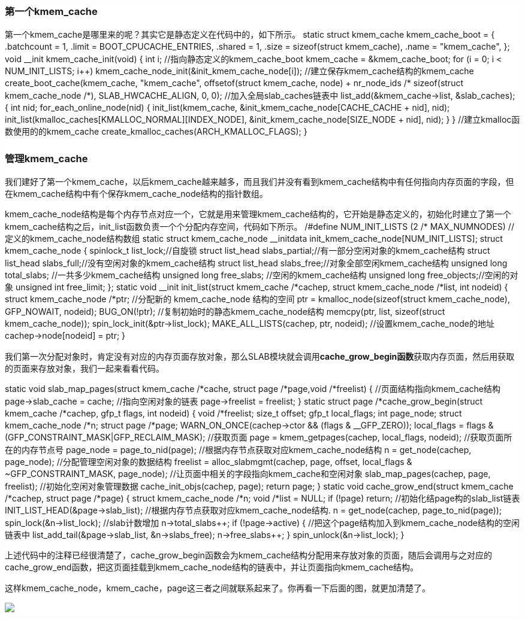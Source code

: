 ### 第一个kmem_cache

第一个kmem_cache是哪里来的呢？其实它是静态定义在代码中的，如下所示。
static struct kmem_cache kmem_cache_boot = { .batchcount = 1, .limit = BOOT_CPUCACHE_ENTRIES, .shared = 1, .size = sizeof(struct kmem_cache), .name = "kmem_cache", }; void __init kmem_cache_init(void) { int i; //指向静态定义的kmem_cache_boot kmem_cache = &kmem_cache_boot; for (i = 0; i < NUM_INIT_LISTS; i++) kmem_cache_node_init(&init_kmem_cache_node[i]); //建立保存kmem_cache结构的kmem_cache create_boot_cache(kmem_cache, "kmem_cache", offsetof(struct kmem_cache, node) + nr_node_ids /* sizeof(struct kmem_cache_node /*), SLAB_HWCACHE_ALIGN, 0, 0); //加入全局slab_caches链表中 list_add(&kmem_cache->list, &slab_caches); { int nid; for_each_online_node(nid) { init_list(kmem_cache, &init_kmem_cache_node[CACHE_CACHE + nid], nid); init_list(kmalloc_caches[KMALLOC_NORMAL][INDEX_NODE], &init_kmem_cache_node[SIZE_NODE + nid], nid); } } //建立kmalloc函数使用的的kmem_cache create_kmalloc_caches(ARCH_KMALLOC_FLAGS); }

### 管理kmem_cache

我们建好了第一个kmem_cache，以后kmem_cache越来越多，而且我们并没有看到kmem_cache结构中有任何指向内存页面的字段，但在kmem_cache结构中有个保存kmem_cache_node结构的指针数组。

kmem_cache_node结构是每个内存节点对应一个，它就是用来管理kmem_cache结构的，它开始是静态定义的，初始化时建立了第一个kmem_cache结构之后，init_list函数负责一个个分配内存空间，代码如下所示。
/#define NUM_INIT_LISTS (2 /* MAX_NUMNODES) //定义的kmem_cache_node结构数组 static struct kmem_cache_node __initdata init_kmem_cache_node[NUM_INIT_LISTS]; struct kmem_cache_node { spinlock_t list_lock;//自旋锁 struct list_head slabs_partial;//有一部分空闲对象的kmem_cache结构 struct list_head slabs_full;//没有空闲对象的kmem_cache结构 struct list_head slabs_free;//对象全部空闲kmem_cache结构 unsigned long total_slabs; //一共多少kmem_cache结构 unsigned long free_slabs; //空闲的kmem_cache结构 unsigned long free_objects;//空闲的对象 unsigned int free_limit; }; static void __init init_list(struct kmem_cache /*cachep, struct kmem_cache_node /*list, int nodeid) { struct kmem_cache_node /*ptr; //分配新的 kmem_cache_node 结构的空间 ptr = kmalloc_node(sizeof(struct kmem_cache_node), GFP_NOWAIT, nodeid); BUG_ON(!ptr); //复制初始时的静态kmem_cache_node结构 memcpy(ptr, list, sizeof(struct kmem_cache_node)); spin_lock_init(&ptr->list_lock); MAKE_ALL_LISTS(cachep, ptr, nodeid); //设置kmem_cache_node的地址 cachep->node[nodeid] = ptr; }

我们第一次分配对象时，肯定没有对应的内存页面存放对象，那么SLAB模块就会调用**cache_grow_begin函数**获取内存页面，然后用获取的页面来存放对象，我们一起来看看代码。

static void slab_map_pages(struct kmem_cache /*cache, struct page /*page,void /*freelist) { //页面结构指向kmem_cache结构 page->slab_cache = cache; //指向空闲对象的链表 page->freelist = freelist; } static struct page /*cache_grow_begin(struct kmem_cache /*cachep, gfp_t flags, int nodeid) { void /*freelist; size_t offset; gfp_t local_flags; int page_node; struct kmem_cache_node /*n; struct page /*page; WARN_ON_ONCE(cachep->ctor && (flags & __GFP_ZERO)); local_flags = flags & (GFP_CONSTRAINT_MASK|GFP_RECLAIM_MASK); //获取页面 page = kmem_getpages(cachep, local_flags, nodeid); //获取页面所在的内存节点号 page_node = page_to_nid(page); //根据内存节点获取对应kmem_cache_node结构 n = get_node(cachep, page_node); //分配管理空闲对象的数据结构 freelist = alloc_slabmgmt(cachep, page, offset, local_flags & ~GFP_CONSTRAINT_MASK, page_node); //让页面中相关的字段指向kmem_cache和空闲对象 slab_map_pages(cachep, page, freelist); //初始化空闲对象管理数据 cache_init_objs(cachep, page); return page; } static void cache_grow_end(struct kmem_cache /*cachep, struct page /*page) { struct kmem_cache_node /*n; void /*list = NULL; if (!page) return; //初始化结page构的slab_list链表 INIT_LIST_HEAD(&page->slab_list); //根据内存节点获取对应kmem_cache_node结构. n = get_node(cachep, page_to_nid(page)); spin_lock(&n->list_lock); //slab计数增加 n->total_slabs++; if (!page->active) { //把这个page结构加入到kmem_cache_node结构的空闲链表中 list_add_tail(&page->slab_list, &n->slabs_free); n->free_slabs++; } spin_unlock(&n->list_lock); }

上述代码中的注释已经很清楚了，cache_grow_begin函数会为kmem_cache结构分配用来存放对象的页面，随后会调用与之对应的cache_grow_end函数，把这页面挂载到kmem_cache_node结构的链表中，并让页面指向kmem_cache结构。

这样kmem_cache_node，kmem_cache，page这三者之间就联系起来了。你再看一下后面的图，就更加清楚了。

![](https://learn.lianglianglee.com/%e4%b8%93%e6%a0%8f/%e6%93%8d%e4%bd%9c%e7%b3%bb%e7%bb%9f%e5%ae%9e%e6%88%9845%e8%ae%b2/assets/e77ec6377a4746558b7a75a05a111485.jpg)

